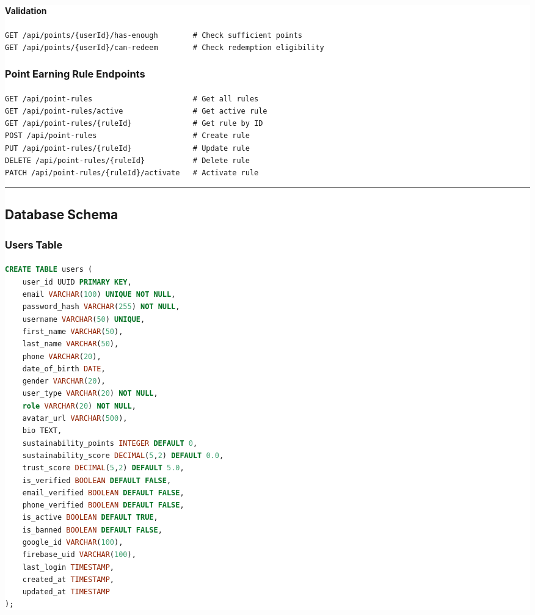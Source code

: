 #### Validation
```http
GET /api/points/{userId}/has-enough        # Check sufficient points
GET /api/points/{userId}/can-redeem        # Check redemption eligibility
```

### Point Earning Rule Endpoints

```http
GET /api/point-rules                       # Get all rules
GET /api/point-rules/active                # Get active rule
GET /api/point-rules/{ruleId}              # Get rule by ID
POST /api/point-rules                      # Create rule
PUT /api/point-rules/{ruleId}              # Update rule
DELETE /api/point-rules/{ruleId}           # Delete rule
PATCH /api/point-rules/{ruleId}/activate   # Activate rule
```

---

## Database Schema

### Users Table
```sql
CREATE TABLE users (
    user_id UUID PRIMARY KEY,
    email VARCHAR(100) UNIQUE NOT NULL,
    password_hash VARCHAR(255) NOT NULL,
    username VARCHAR(50) UNIQUE,
    first_name VARCHAR(50),
    last_name VARCHAR(50),
    phone VARCHAR(20),
    date_of_birth DATE,
    gender VARCHAR(20),
    user_type VARCHAR(20) NOT NULL,
    role VARCHAR(20) NOT NULL,
    avatar_url VARCHAR(500),
    bio TEXT,
    sustainability_points INTEGER DEFAULT 0,
    sustainability_score DECIMAL(5,2) DEFAULT 0.0,
    trust_score DECIMAL(5,2) DEFAULT 5.0,
    is_verified BOOLEAN DEFAULT FALSE,
    email_verified BOOLEAN DEFAULT FALSE,
    phone_verified BOOLEAN DEFAULT FALSE,
    is_active BOOLEAN DEFAULT TRUE,
    is_banned BOOLEAN DEFAULT FALSE,
    google_id VARCHAR(100),
    firebase_uid VARCHAR(100),
    last_login TIMESTAMP,
    created_at TIMESTAMP,
    updated_at TIMESTAMP
);
```
